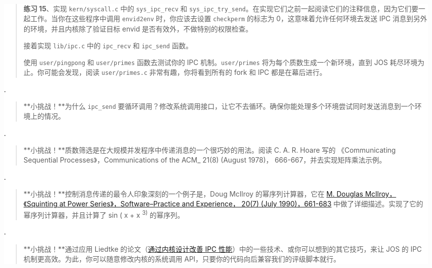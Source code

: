 
> 
> **练习 15**、实现 `kern/syscall.c` 中的 `sys_ipc_recv` 和 `sys_ipc_try_send`。在实现它们之前一起阅读它们的注释信息，因为它们要一起工作。当你在这些程序中调用 `envid2env` 时，你应该去设置 `checkperm` 的标志为 0，这意味着允许任何环境去发送 IPC 消息到另外的环境，并且内核除了验证目标 envid 是否有效外，不做特别的权限检查。
> 
> 
> 接着实现 `lib/ipc.c` 中的 `ipc_recv` 和 `ipc_send` 函数。
> 
> 
> 使用 `user/pingpong` 和 `user/primes` 函数去测试你的 IPC 机制。`user/primes` 将为每个质数生成一个新环境，直到 JOS 耗尽环境为止。你可能会发现，阅读 `user/primes.c` 非常有趣，你将看到所有的 fork 和 IPC 都是在幕后进行。
> 
> 
> 


.



> 
> **小挑战！**为什么 `ipc_send` 要循环调用？修改系统调用接口，让它不去循环。确保你能处理多个环境尝试同时发送消息到一个环境上的情况。
> 
> 
> 


.



> 
> **小挑战！**质数筛选是在大规模并发程序中传递消息的一个很巧妙的用法。阅读 C. A. R. Hoare 写的 《Communicating Sequential Processes》，Communications of the ACM\_ 21(8) (August 1978)， 666-667，并去实现矩阵乘法示例。
> 
> 
> 


.



> 
> **小挑战！**控制消息传递的最令人印象深刻的一个例子是，Doug McIlroy 的幂序列计算器，它在 [M. Douglas McIlroy，《Squinting at Power Series》，Software–Practice and Experience， 20(7) (July 1990)，661-683](https://swtch.com/%7Ersc/thread/squint.pdf) 中做了详细描述。实现了它的幂序列计算器，并且计算了 sin ( x + x <sup> 3)</sup> 的幂序列。
> 
> 
> 


.



> 
> **小挑战！**通过应用 Liedtke 的论文（[通过内核设计改善 IPC 性能](http://dl.acm.org/citation.cfm?id=168633)）中的一些技术、或你可以想到的其它技巧，来让 JOS 的 IPC 机制更高效。为此，你可以随意修改内核的系统调用 API，只要你的代码向后兼容我们的评级脚本就行。
> 
> 
> 
